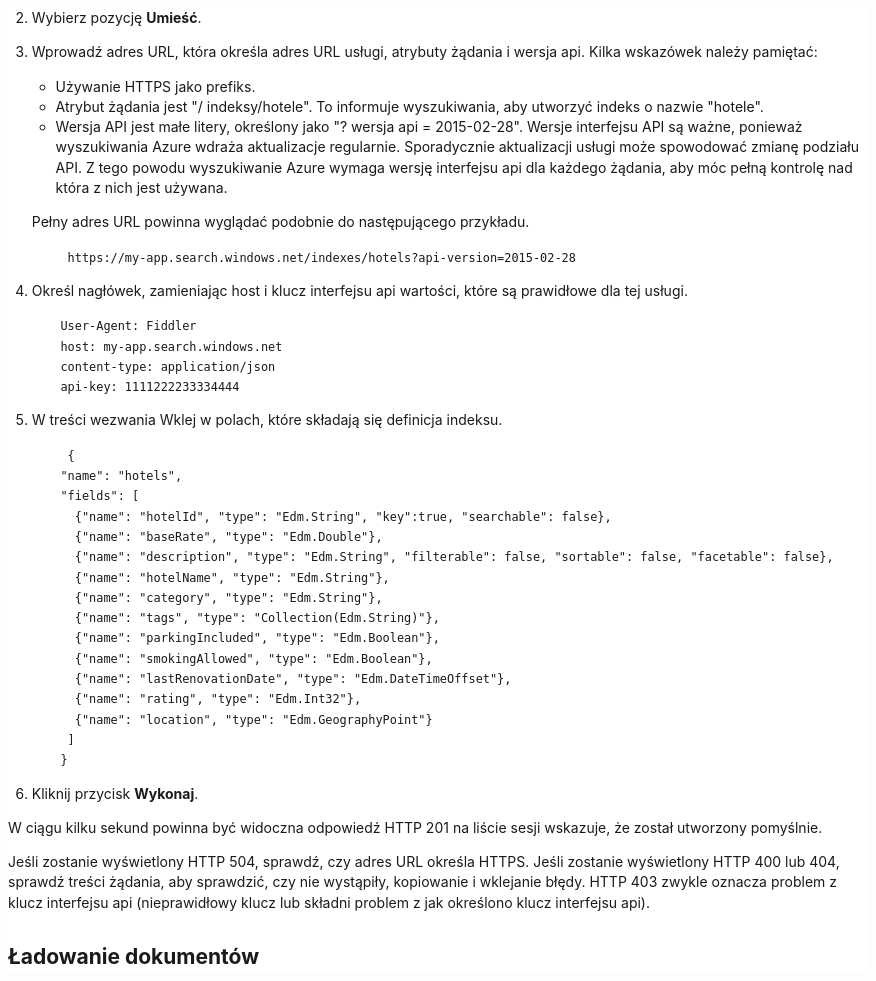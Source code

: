2. Wybierz pozycję **Umieść**.

3. Wprowadź adres URL, która określa adres URL usługi, atrybuty żądania i wersja api. Kilka wskazówek należy pamiętać:
   + Używanie HTTPS jako prefiks.
   + Atrybut żądania jest "/ indeksy/hotele". To informuje wyszukiwania, aby utworzyć indeks o nazwie "hotele".
   + Wersja API jest małe litery, określony jako "? wersja api = 2015-02-28". Wersje interfejsu API są ważne, ponieważ wyszukiwania Azure wdraża aktualizacje regularnie. Sporadycznie aktualizacji usługi może spowodować zmianę podziału API. Z tego powodu wyszukiwanie Azure wymaga wersję interfejsu api dla każdego żądania, aby móc pełną kontrolę nad która z nich jest używana.

    Pełny adres URL powinna wyglądać podobnie do następującego przykładu.

            https://my-app.search.windows.net/indexes/hotels?api-version=2015-02-28

4.  Określ nagłówek, zamieniając host i klucz interfejsu api wartości, które są prawidłowe dla tej usługi.

            User-Agent: Fiddler
            host: my-app.search.windows.net
            content-type: application/json
            api-key: 1111222233334444

5.  W treści wezwania Wklej w polach, które składają się definicja indeksu.
            
             {
            "name": "hotels",  
            "fields": [
              {"name": "hotelId", "type": "Edm.String", "key":true, "searchable": false},
              {"name": "baseRate", "type": "Edm.Double"},
              {"name": "description", "type": "Edm.String", "filterable": false, "sortable": false, "facetable": false},
              {"name": "hotelName", "type": "Edm.String"},
              {"name": "category", "type": "Edm.String"},
              {"name": "tags", "type": "Collection(Edm.String)"},
              {"name": "parkingIncluded", "type": "Edm.Boolean"},
              {"name": "smokingAllowed", "type": "Edm.Boolean"},
              {"name": "lastRenovationDate", "type": "Edm.DateTimeOffset"},
              {"name": "rating", "type": "Edm.Int32"},
              {"name": "location", "type": "Edm.GeographyPoint"}
             ]
            }

6.  Kliknij przycisk **Wykonaj**.

W ciągu kilku sekund powinna być widoczna odpowiedź HTTP 201 na liście sesji wskazuje, że został utworzony pomyślnie.

Jeśli zostanie wyświetlony HTTP 504, sprawdź, czy adres URL określa HTTPS. Jeśli zostanie wyświetlony HTTP 400 lub 404, sprawdź treści żądania, aby sprawdzić, czy nie wystąpiły, kopiowanie i wklejanie błędy. HTTP 403 zwykle oznacza problem z klucz interfejsu api (nieprawidłowy klucz lub składni problem z jak określono klucz interfejsu api).

## <a name="load-documents"></a>Ładowanie dokumentów

